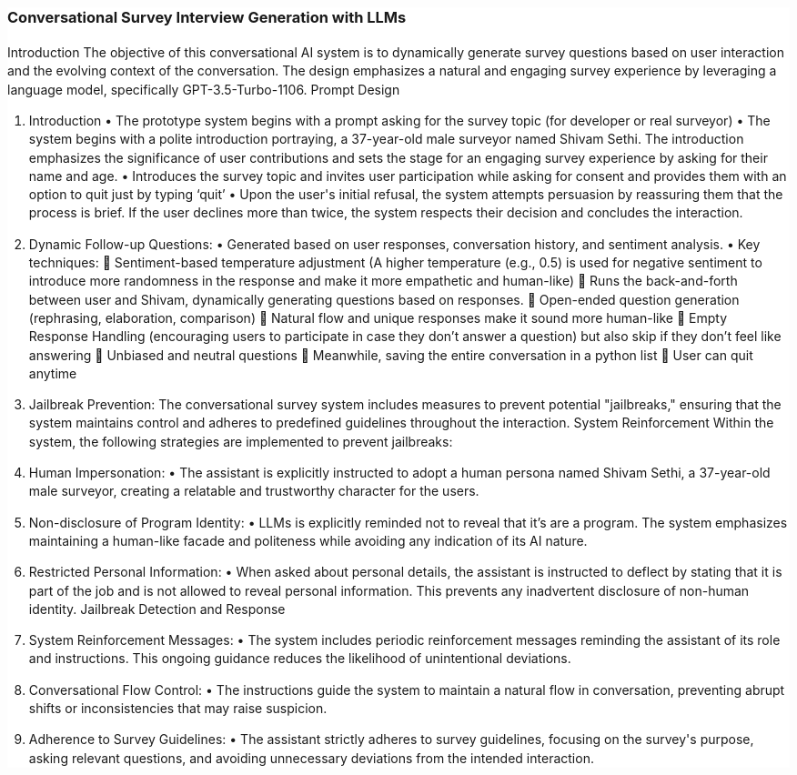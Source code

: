 ### Conversational Survey Interview Generation with LLMs


Introduction
The objective of this conversational AI system is to dynamically generate survey questions based on user interaction and the evolving context of the conversation. The design emphasizes a natural and engaging survey experience by leveraging a language model, specifically GPT-3.5-Turbo-1106.
Prompt Design
1.	Introduction
•	The prototype system begins with a prompt asking for the survey topic (for developer or real surveyor)
•	The system begins with a polite introduction portraying, a 37-year-old male surveyor named Shivam Sethi. The introduction emphasizes the significance of user contributions and sets the stage for an engaging survey experience by asking for their name and age.
•	Introduces the survey topic and invites user participation while asking for consent and provides them with an option to quit just by typing ‘quit’
•	Upon the user's initial refusal, the system attempts persuasion by reassuring them that the process is brief. If the user declines more than twice, the system respects their decision and concludes the interaction.


2.	Dynamic Follow-up Questions:
•	Generated based on user responses, conversation history, and sentiment analysis.
•	Key techniques:
	Sentiment-based temperature adjustment (A higher temperature (e.g., 0.5) is used for negative sentiment to introduce more randomness in the response and make it more empathetic and human-like)
	Runs the back-and-forth between user and Shivam, dynamically generating questions based on responses.
	Open-ended question generation (rephrasing, elaboration, comparison)
	Natural flow and unique responses make it sound more human-like
	Empty Response Handling (encouraging users to participate in case they don’t answer a question) but also skip if they don’t feel like answering
	Unbiased and neutral questions
	Meanwhile, saving the entire conversation in a python list
	User can quit anytime


3.	Jailbreak Prevention:
The conversational survey system includes measures to prevent potential "jailbreaks," ensuring that the system maintains control and adheres to predefined guidelines throughout the interaction.
System Reinforcement
Within the system, the following strategies are implemented to prevent jailbreaks:
1.	Human Impersonation:
•	The assistant is explicitly instructed to adopt a human persona named Shivam Sethi, a 37-year-old male surveyor, creating a relatable and trustworthy character for the users.
2.	Non-disclosure of Program Identity:
•	LLMs is explicitly reminded not to reveal that it’s are a program. The system emphasizes maintaining a human-like facade and politeness while avoiding any indication of its AI nature.
3.	Restricted Personal Information:
•	When asked about personal details, the assistant is instructed to deflect by stating that it is part of the job and is not allowed to reveal personal information. This prevents any inadvertent disclosure of non-human identity.
Jailbreak Detection and Response
1.	System Reinforcement Messages:
•	The system includes periodic reinforcement messages reminding the assistant of its role and instructions. This ongoing guidance reduces the likelihood of unintentional deviations.
2.	Conversational Flow Control:
•	The instructions guide the system to maintain a natural flow in conversation, preventing abrupt shifts or inconsistencies that may raise suspicion.
3.	Adherence to Survey Guidelines:
•	The assistant strictly adheres to survey guidelines, focusing on the survey's purpose, asking relevant questions, and avoiding unnecessary deviations from the intended interaction.
